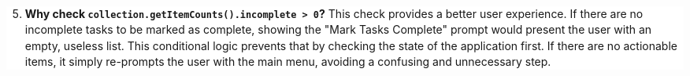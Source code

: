 5.  **Why check `collection.getItemCounts().incomplete > 0`?**
    This check provides a better user experience. If there are no incomplete tasks to be marked as complete, showing the "Mark Tasks Complete" prompt would present the user with an empty, useless list. This conditional logic prevents that by checking the state of the application first. If there are no actionable items, it simply re-prompts the user with the main menu, avoiding a confusing and unnecessary step.